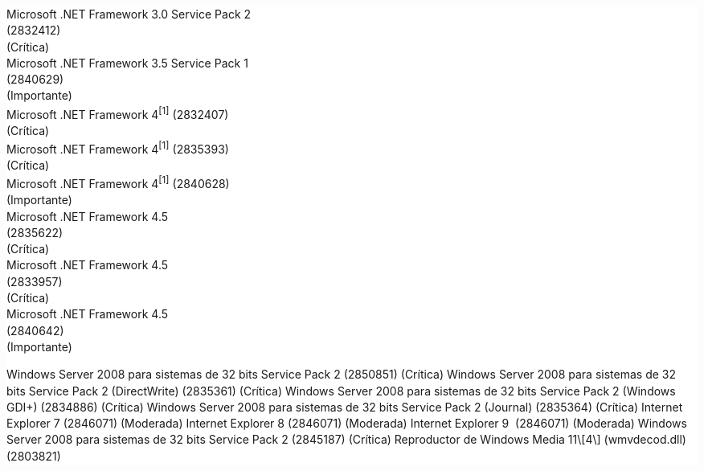 Microsoft .NET Framework 3.0 Service Pack 2  
(2832412)  
(Crítica)  
Microsoft .NET Framework 3.5 Service Pack 1  
(2840629)  
(Importante)  
Microsoft .NET Framework 4<sup>[1]</sup>
(2832407)  
(Crítica)  
Microsoft .NET Framework 4<sup>[1]</sup>
(2835393)  
(Crítica)  
Microsoft .NET Framework 4<sup>[1]</sup>
(2840628)  
(Importante)  
Microsoft .NET Framework 4.5  
(2835622)  
(Crítica)  
Microsoft .NET Framework 4.5  
(2833957)  
(Crítica)  
Microsoft .NET Framework 4.5  
(2840642)  
(Importante)
</td>
<td style="border:1px solid black;">
Windows Server 2008 para sistemas de 32 bits Service Pack 2  
(2850851)  
(Crítica)
</td>
<td style="border:1px solid black;">
Windows Server 2008 para sistemas de 32 bits Service Pack 2  
(DirectWrite)  
(2835361)  
(Crítica)  
Windows Server 2008 para sistemas de 32 bits Service Pack 2  
(Windows GDI+)  
(2834886)  
(Crítica)  
Windows Server 2008 para sistemas de 32 bits Service Pack 2  
(Journal)  
(2835364)  
(Crítica)
</td>
<td style="border:1px solid black;">
Internet Explorer 7  
(2846071)  
(Moderada)  
Internet Explorer 8  
(2846071)  
(Moderada)  
Internet Explorer 9   
(2846071)  
(Moderada)
</td>
<td style="border:1px solid black;">
Windows Server 2008 para sistemas de 32 bits Service Pack 2  
(2845187)  
(Crítica)
</td>
<td style="border:1px solid black;">
Reproductor de Windows Media 11\[4\]  
(wmvdecod.dll)  
(2803821)  